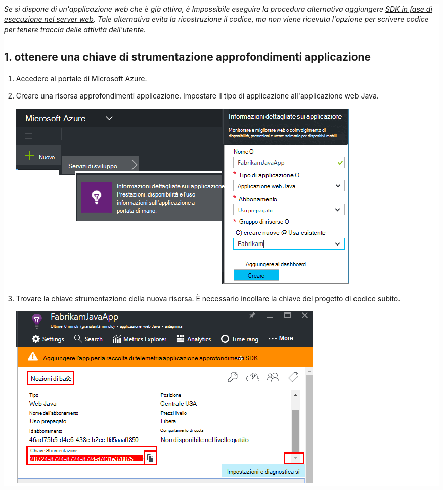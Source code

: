 *Se si dispone di un'applicazione web che è già attiva, è Impossibile eseguire la procedura alternativa aggiungere [SDK in fase di esecuzione nel server web](app-insights-java-live.md). Tale alternativa evita la ricostruzione il codice, ma non viene ricevuta l'opzione per scrivere codice per tenere traccia delle attività dell'utente.*


## <a name="1-get-an-application-insights-instrumentation-key"></a>1. ottenere una chiave di strumentazione approfondimenti applicazione

1. Accedere al [portale di Microsoft Azure](https://portal.azure.com).
2. Creare una risorsa approfondimenti applicazione. Impostare il tipo di applicazione all'applicazione web Java.

    ![Inserire un nome, scegliere Java web app e fare clic su Crea](./media/app-insights-java-get-started/02-create.png)
4. Trovare la chiave strumentazione della nuova risorsa. È necessario incollare la chiave del progetto di codice subito.

    ![Nella nuova visualizzazione di risorse, fare clic su proprietà e copiare la chiave Strumentazione](./media/app-insights-java-get-started/03-key.png)
